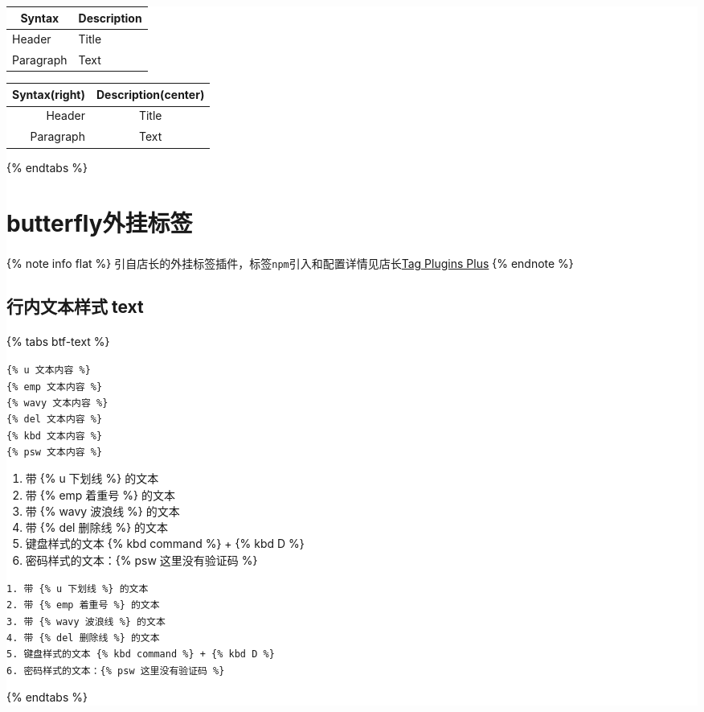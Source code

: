 

| Syntax      | Description |
| ------- | ------- |
| Header      | Title       |
| Paragraph   | Text        |

| Syntax(right) | Description(center) |
| --------: | :-------: |
| Header      | Title       |
| Paragraph   | Text        |

{% endtabs %}

# butterfly外挂标签

{% note info flat %}
引自店长的外挂标签插件，标签`npm`引入和配置详情见店长[Tag Plugins Plus](https://akilar.top/posts/615e2dec/)
{% endnote %}

## 行内文本样式 text

{% tabs btf-text %}

```
{% u 文本内容 %}
{% emp 文本内容 %}
{% wavy 文本内容 %}
{% del 文本内容 %}
{% kbd 文本内容 %}
{% psw 文本内容 %}
```


1. 带 {% u 下划线 %} 的文本
2. 带 {% emp 着重号 %} 的文本
3. 带 {% wavy 波浪线 %} 的文本
4. 带 {% del 删除线 %} 的文本
5. 键盘样式的文本 {% kbd command %} + {% kbd D %}
6. 密码样式的文本：{% psw 这里没有验证码 %}


```
1. 带 {% u 下划线 %} 的文本
2. 带 {% emp 着重号 %} 的文本
3. 带 {% wavy 波浪线 %} 的文本
4. 带 {% del 删除线 %} 的文本
5. 键盘样式的文本 {% kbd command %} + {% kbd D %}
6. 密码样式的文本：{% psw 这里没有验证码 %}
```

{% endtabs %}
